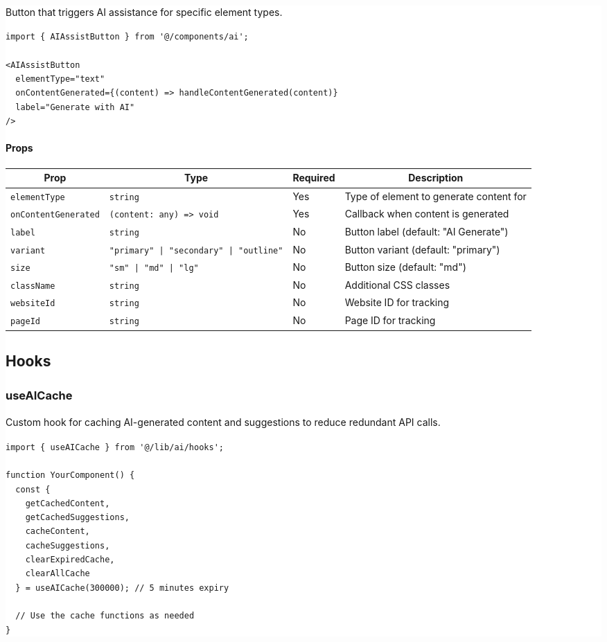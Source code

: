 Button that triggers AI assistance for specific element types.

```tsx
import { AIAssistButton } from '@/components/ai';

<AIAssistButton
  elementType="text"
  onContentGenerated={(content) => handleContentGenerated(content)}
  label="Generate with AI"
/>
```

#### Props

| Prop | Type | Required | Description |
|------|------|----------|-------------|
| `elementType` | `string` | Yes | Type of element to generate content for |
| `onContentGenerated` | `(content: any) => void` | Yes | Callback when content is generated |
| `label` | `string` | No | Button label (default: "AI Generate") |
| `variant` | `"primary" \| "secondary" \| "outline"` | No | Button variant (default: "primary") |
| `size` | `"sm" \| "md" \| "lg"` | No | Button size (default: "md") |
| `className` | `string` | No | Additional CSS classes |
| `websiteId` | `string` | No | Website ID for tracking |
| `pageId` | `string` | No | Page ID for tracking |

## Hooks

### useAICache

Custom hook for caching AI-generated content and suggestions to reduce redundant API calls.

```tsx
import { useAICache } from '@/lib/ai/hooks';

function YourComponent() {
  const {
    getCachedContent,
    getCachedSuggestions,
    cacheContent,
    cacheSuggestions,
    clearExpiredCache,
    clearAllCache
  } = useAICache(300000); // 5 minutes expiry
  
  // Use the cache functions as needed
}
```
